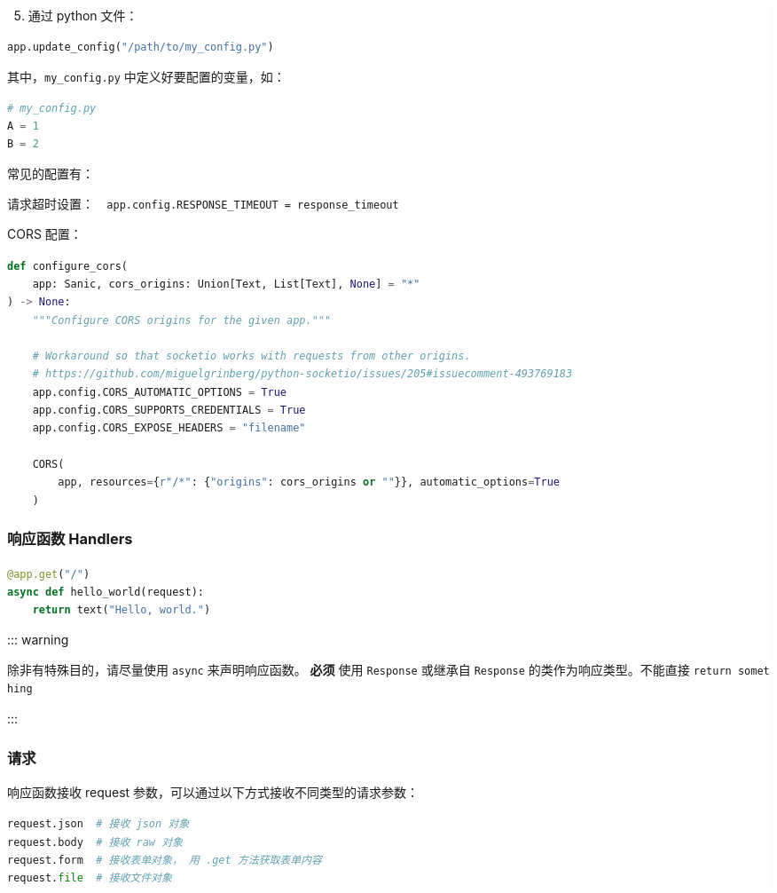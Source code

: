 5. 通过 python 文件：

```python
app.update_config("/path/to/my_config.py")
```

其中，`my_config.py` 中定义好要配置的变量，如：

```python
# my_config.py
A = 1
B = 2
```

常见的配置有：

请求超时设置：`  app.config.RESPONSE_TIMEOUT = response_timeout`

CORS 配置：

```python
def configure_cors(
    app: Sanic, cors_origins: Union[Text, List[Text], None] = "*"
) -> None:
    """Configure CORS origins for the given app."""

    # Workaround so that socketio works with requests from other origins.
    # https://github.com/miguelgrinberg/python-socketio/issues/205#issuecomment-493769183
    app.config.CORS_AUTOMATIC_OPTIONS = True
    app.config.CORS_SUPPORTS_CREDENTIALS = True
    app.config.CORS_EXPOSE_HEADERS = "filename"

    CORS(
        app, resources={r"/*": {"origins": cors_origins or ""}}, automatic_options=True
    )
```

### 响应函数 Handlers

```python
@app.get("/")
async def hello_world(request):
    return text("Hello, world.")
```

::: warning

除非有特殊目的，请尽量使用 `async` 来声明响应函数。  **必须**  使用 `Response` 或继承自 `Response` 的类作为响应类型。不能直接 `return something`

:::

### 请求

响应函数接收 request 参数，可以通过以下方式接收不同类型的请求参数：

```python
request.json  # 接收 json 对象
request.body  # 接收 raw 对象
request.form  # 接收表单对象， 用 .get 方法获取表单内容
request.file  # 接收文件对象
```
